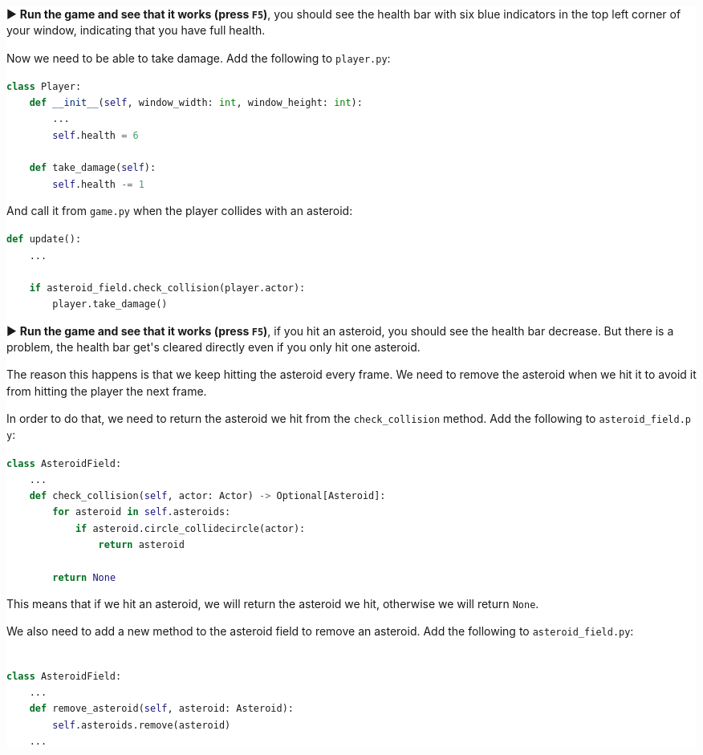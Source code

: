 ▶️ **Run the game and see that it works (press `F5`)**, you should see the health bar with six blue indicators in the top left corner of your window, indicating that you have full health.

Now we need to be able to take damage. Add the following to `player.py`:

```python
class Player:
    def __init__(self, window_width: int, window_height: int):
        ...
        self.health = 6

    def take_damage(self):
        self.health -= 1
```

And call it from `game.py` when the player collides with an asteroid:

```python
def update():
    ...

    if asteroid_field.check_collision(player.actor):
        player.take_damage()
```

▶️ **Run the game and see that it works (press `F5`)**, if you hit an asteroid, you should see the health bar decrease. But there is a problem, the health bar get's cleared directly even if you only hit one asteroid.

The reason this happens is that we keep hitting the asteroid every frame. We need to remove the asteroid when we hit it to avoid it from hitting the player the next frame.

In order to do that, we need to return the asteroid we hit from the `check_collision` method. Add the following to `asteroid_field.py`:

```python
class AsteroidField:
    ...
    def check_collision(self, actor: Actor) -> Optional[Asteroid]:
        for asteroid in self.asteroids:
            if asteroid.circle_collidecircle(actor):
                return asteroid

        return None
```

This means that if we hit an asteroid, we will return the asteroid we hit, otherwise we will return `None`.

We also need to add a new method to the asteroid field to remove an asteroid. Add the following to `asteroid_field.py`:

```python

class AsteroidField:
    ...
    def remove_asteroid(self, asteroid: Asteroid):
        self.asteroids.remove(asteroid)
    ...
```
